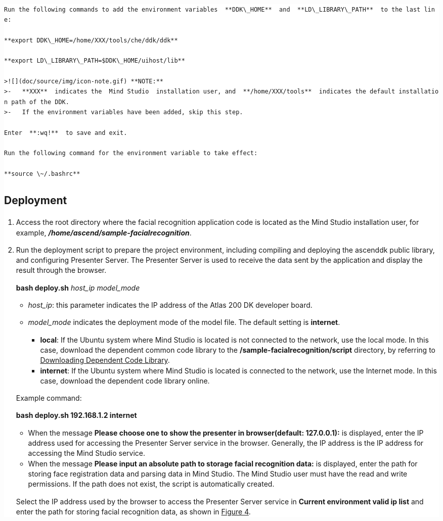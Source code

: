    Run the following commands to add the environment variables  **DDK\_HOME**  and  **LD\_LIBRARY\_PATH**  to the last line:

    **export DDK\_HOME=/home/XXX/tools/che/ddk/ddk**

    **export LD\_LIBRARY\_PATH=$DDK\_HOME/uihost/lib**

    >![](doc/source/img/icon-note.gif) **NOTE:**   
    >-   **XXX**  indicates the  Mind Studio  installation user, and  **/home/XXX/tools**  indicates the default installation path of the DDK.  
    >-   If the environment variables have been added, skip this step.  

    Enter  **:wq!**  to save and exit.

    Run the following command for the environment variable to take effect:

    **source \~/.bashrc**


## Deployment<a name="en-us_topic_0182554631_section147911829155918"></a>

1.  Access the root directory where the facial recognition application code is located as the  Mind Studio  installation user, for example,  **_/home/ascend/sample-facialrecognition_**.
2.  <a name="en-us_topic_0182554631_li08019112542"></a>Run the deployment script to prepare the project environment, including compiling and deploying the ascenddk public library, and configuring Presenter Server. The Presenter Server is used to receive the data sent by the application and display the result through the browser.

    **bash deploy.sh** _host\_ip_ _model\_mode_

    -   _host\_ip_: this parameter indicates the IP address of the Atlas 200 DK developer board.

    -   _model\_mode_  indicates the deployment mode of the model file. The default setting is  **internet**.
        -   **local**: If the Ubuntu system where  Mind Studio  is located is not connected to the network, use the local mode. In this case, download the dependent common code library to the  **/sample-facialrecognition/script**  directory, by referring to  [Downloading Dependent Code Library](#en-us_topic_0182554631_section158977311307).
        -   **internet**: If the Ubuntu system where  Mind Studio  is located is connected to the network, use the Internet mode. In this case, download the dependent code library online.


    Example command:

    **bash deploy.sh 192.168.1.2 internet**

    -   When the message  **Please choose one to show the presenter in browser\(default: 127.0.0.1\):**  is displayed, enter the IP address used for accessing the Presenter Server service in the browser. Generally, the IP address is the IP address for accessing the  Mind Studio  service.
    -   When the message  **Please input an absolute path to storage facial recognition data:**  is displayed, enter the path for storing face registration data and parsing data in  Mind Studio. The  Mind Studio  user must have the read and write permissions. If the path does not exist, the script is automatically created.

    Select the IP address used by the browser to access the Presenter Server service in  **Current environment valid ip list**  and enter the path for storing facial recognition data, as shown in  [Figure 4](#en-us_topic_0182554631_fig184321447181017).
